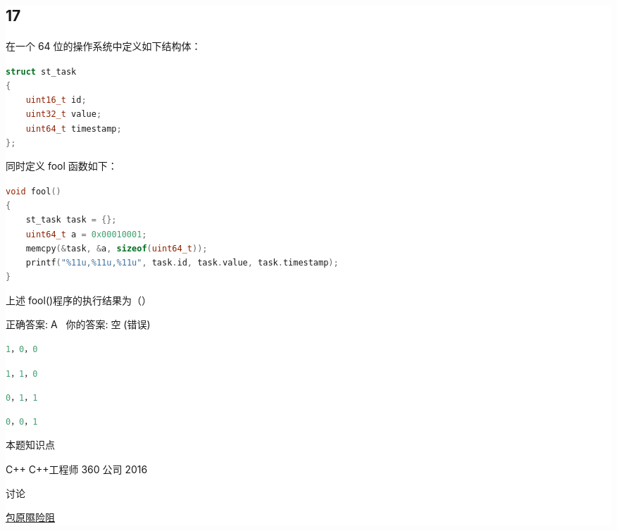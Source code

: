 ## 17

在一个 64 位的操作系统中定义如下结构体：

```cpp
struct st_task
{
    uint16_t id;
    uint32_t value;
    uint64_t timestamp;
};
```

同时定义 fool 函数如下：

```cpp
void fool()
{
    st_task task = {};
    uint64_t a = 0x00010001;
    memcpy(&task, &a, sizeof(uint64_t));
    printf("%11u,%11u,%11u", task.id, task.value, task.timestamp);
}
```

上述 fool()程序的执行结果为（）

正确答案: A   你的答案: 空 (错误)

```cpp
1，0，0
```

```cpp
1，1，0
```

```cpp
0，1，1
```

```cpp
0，0，1
```

本题知识点

C++ C++工程师 360 公司 2016

讨论

[包原隰险阻](https://www.nowcoder.com/profile/569118)
